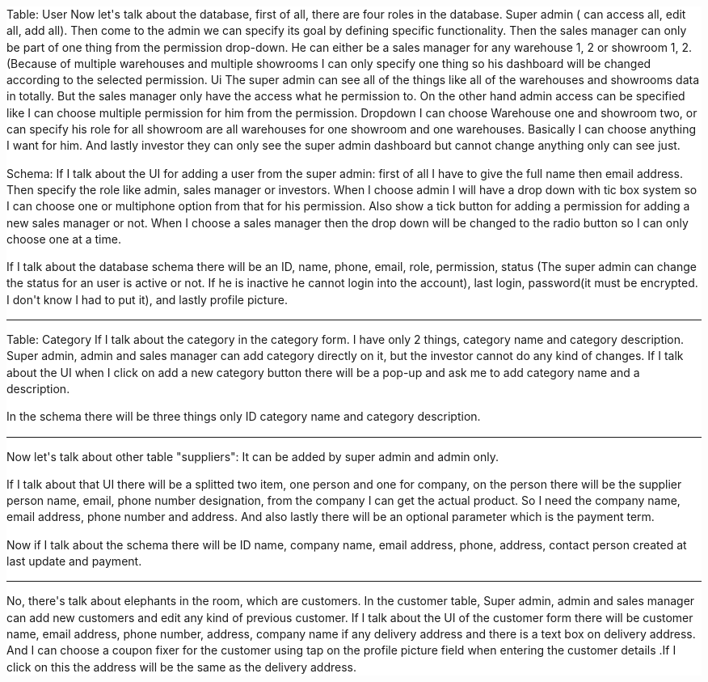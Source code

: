 Table: User
Now let's talk about the database, first of all, there are four roles in the database. Super admin ( can access all, edit all, add all). Then come to the admin we can specify its goal by defining specific functionality. 
Then the sales manager can only be part of one thing from the permission drop-down. He can either be a sales manager for any warehouse 1, 2 or showroom 1, 2. (Because of multiple warehouses and multiple showrooms I can only specify one thing so his dashboard will be changed according to the selected permission.
Ui
The super admin can see all of the things like all of the warehouses and showrooms data in totally. But the sales manager only have the access what he permission to. On the other hand admin access can be specified like I can choose multiple permission for him from the permission. Dropdown I can choose Warehouse one and showroom two, or can specify his role for all showroom are all warehouses for one showroom and one warehouses. Basically I can choose anything I want for him. 
And lastly investor they can only see the super admin dashboard but cannot change anything only can see just.

Schema:
If I talk about the UI for adding a user from the super admin: first of all I have to give the full name then email address. Then specify the role like admin, sales manager or investors. When I choose admin I will have a drop down with tic box system so I can choose one or multiphone option from that for his permission. Also show a tick button for adding a permission for adding a new sales manager or not. When I choose a sales manager then the drop down will be changed to the radio button so I can only choose one at a time. 

If I talk about the database schema there will be an ID, name, phone, email, role, permission, status (The super admin can change the status for an user is active or not. If he is inactive he cannot login into the account), last login, password(it must be encrypted. I don't know I had to put it), and lastly profile picture.


--------------------------------------------------
Table: Category 
If I talk about the category in the category form. I have only 2 things, category name and category description.
Super admin, admin and sales manager can add category directly on it, but the investor cannot do any kind of changes. 
If I talk about the UI when I click on add a new category button there will be a pop-up and ask me to add category name and a description. 

In the schema there will be three things only ID category name and category description.

------------------------------------------------------
Now let's talk about other table "suppliers": 
It can be added by super admin and admin only. 

If I talk about that UI there will be a splitted two item, one person and one for company, on the person there will be the supplier person name, email, phone number designation, from the company I can get the actual product. So I need the company name, email address, phone number and address. And also lastly there will be an optional parameter which is the payment term. 

Now if I talk about the schema there will be ID name, company name, email address, phone, address, contact person created at last update and payment. 

------------------------
No, there's talk about elephants in the room,  which are customers. 
In the customer table, Super admin, admin and sales manager can add new customers and edit any kind of previous customer. 
If I talk about the UI of the customer form there will be customer name, email address, phone number, address, company name if any delivery address and there is a text box on delivery address. And I can choose a coupon fixer for the customer using tap on the profile picture field when entering the customer details .If I click on this the address will be the same as the delivery address.
